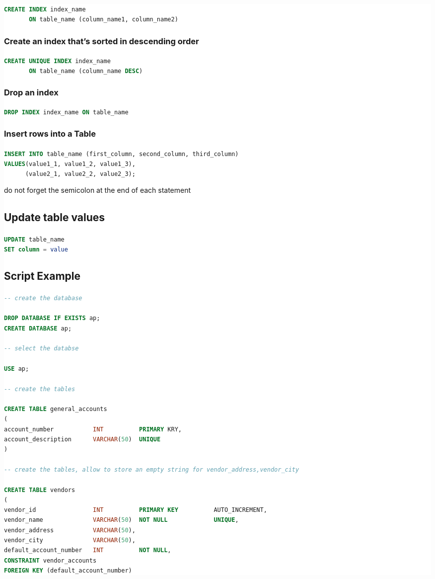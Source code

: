 ```sql
CREATE INDEX index_name
       ON table_name (column_name1, column_name2)
```

### Create an index that’s sorted in descending order

```sql
CREATE UNIQUE INDEX index_name
       ON table_name (column_name DESC)
```

### Drop an index

```sql
DROP INDEX index_name ON table_name
```

### Insert rows into a Table

```sql
INSERT INTO table_name (first_column, second_column, third_column)
VALUES(value1_1, value1_2, value1_3),
      (value2_1, value2_2, value2_3);
```

do not forget the semicolon at the end of each statement

## Update table values

```sql
UPDATE table_name
SET column = value
```

## Script Example

```sql
-- create the database

DROP DATABASE IF EXISTS ap;
CREATE DATABASE ap;

-- select the databse

USE ap;

-- create the tables

CREATE TABLE general_accounts
(
account_number           INT          PRIMARY KRY,
account_description      VARCHAR(50)  UNIQUE
)

-- create the tables, allow to store an empty string for vendor_address,vendor_city

CREATE TABLE vendors
(
vendor_id                INT          PRIMARY KEY          AUTO_INCREMENT,
vendor_name              VARCHAR(50)  NOT NULL             UNIQUE,
vendor_address           VARCHAR(50),
vendor_city              VARCHAR(50),
default_account_number   INT          NOT NULL,
CONSTRAINT vendor_accounts
FOREIGN KEY (default_account_number)
```